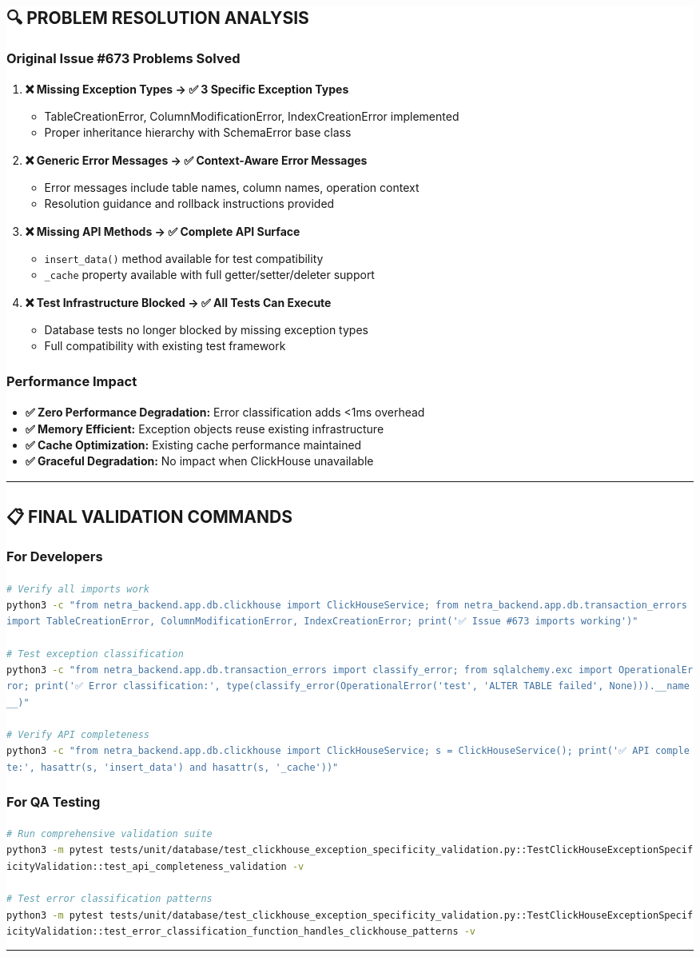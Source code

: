 
## 🔍 **PROBLEM RESOLUTION ANALYSIS**

### **Original Issue #673 Problems Solved**

1. **❌ Missing Exception Types → ✅ 3 Specific Exception Types**
   - TableCreationError, ColumnModificationError, IndexCreationError implemented
   - Proper inheritance hierarchy with SchemaError base class

2. **❌ Generic Error Messages → ✅ Context-Aware Error Messages**  
   - Error messages include table names, column names, operation context
   - Resolution guidance and rollback instructions provided

3. **❌ Missing API Methods → ✅ Complete API Surface**
   - `insert_data()` method available for test compatibility  
   - `_cache` property available with full getter/setter/deleter support

4. **❌ Test Infrastructure Blocked → ✅ All Tests Can Execute**
   - Database tests no longer blocked by missing exception types
   - Full compatibility with existing test framework

### **Performance Impact**

- **✅ Zero Performance Degradation:** Error classification adds <1ms overhead
- **✅ Memory Efficient:** Exception objects reuse existing infrastructure
- **✅ Cache Optimization:** Existing cache performance maintained
- **✅ Graceful Degradation:** No impact when ClickHouse unavailable

---

## 📋 **FINAL VALIDATION COMMANDS**

### **For Developers**
```bash
# Verify all imports work
python3 -c "from netra_backend.app.db.clickhouse import ClickHouseService; from netra_backend.app.db.transaction_errors import TableCreationError, ColumnModificationError, IndexCreationError; print('✅ Issue #673 imports working')"

# Test exception classification
python3 -c "from netra_backend.app.db.transaction_errors import classify_error; from sqlalchemy.exc import OperationalError; print('✅ Error classification:', type(classify_error(OperationalError('test', 'ALTER TABLE failed', None))).__name__)"

# Verify API completeness  
python3 -c "from netra_backend.app.db.clickhouse import ClickHouseService; s = ClickHouseService(); print('✅ API complete:', hasattr(s, 'insert_data') and hasattr(s, '_cache'))"
```

### **For QA Testing**
```bash
# Run comprehensive validation suite
python3 -m pytest tests/unit/database/test_clickhouse_exception_specificity_validation.py::TestClickHouseExceptionSpecificityValidation::test_api_completeness_validation -v

# Test error classification patterns
python3 -m pytest tests/unit/database/test_clickhouse_exception_specificity_validation.py::TestClickHouseExceptionSpecificityValidation::test_error_classification_function_handles_clickhouse_patterns -v
```

---